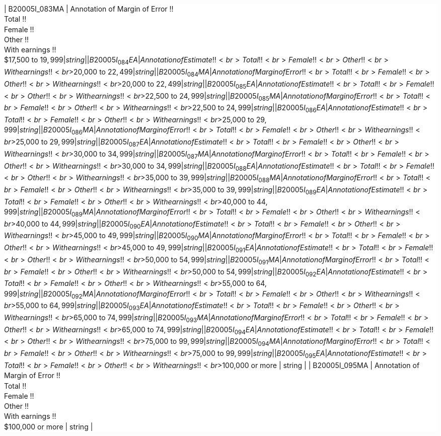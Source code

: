 | B20005I_083MA | Annotation of Margin of Error !!<br>Total !!<br>Female !!<br>Other !!<br>With earnings !!<br>$17,500 to $19,999 | string |
| B20005I_084EA | Annotation of Estimate !!<br>Total !!<br>Female !!<br>Other !!<br>With earnings !!<br>$20,000 to $22,499 | string |
| B20005I_084MA | Annotation of Margin of Error !!<br>Total !!<br>Female !!<br>Other !!<br>With earnings !!<br>$20,000 to $22,499 | string |
| B20005I_085EA | Annotation of Estimate !!<br>Total !!<br>Female !!<br>Other !!<br>With earnings !!<br>$22,500 to $24,999 | string |
| B20005I_085MA | Annotation of Margin of Error !!<br>Total !!<br>Female !!<br>Other !!<br>With earnings !!<br>$22,500 to $24,999 | string |
| B20005I_086EA | Annotation of Estimate !!<br>Total !!<br>Female !!<br>Other !!<br>With earnings !!<br>$25,000 to $29,999 | string |
| B20005I_086MA | Annotation of Margin of Error !!<br>Total !!<br>Female !!<br>Other !!<br>With earnings !!<br>$25,000 to $29,999 | string |
| B20005I_087EA | Annotation of Estimate !!<br>Total !!<br>Female !!<br>Other !!<br>With earnings !!<br>$30,000 to $34,999 | string |
| B20005I_087MA | Annotation of Margin of Error !!<br>Total !!<br>Female !!<br>Other !!<br>With earnings !!<br>$30,000 to $34,999 | string |
| B20005I_088EA | Annotation of Estimate !!<br>Total !!<br>Female !!<br>Other !!<br>With earnings !!<br>$35,000 to $39,999 | string |
| B20005I_088MA | Annotation of Margin of Error !!<br>Total !!<br>Female !!<br>Other !!<br>With earnings !!<br>$35,000 to $39,999 | string |
| B20005I_089EA | Annotation of Estimate !!<br>Total !!<br>Female !!<br>Other !!<br>With earnings !!<br>$40,000 to $44,999 | string |
| B20005I_089MA | Annotation of Margin of Error !!<br>Total !!<br>Female !!<br>Other !!<br>With earnings !!<br>$40,000 to $44,999 | string |
| B20005I_090EA | Annotation of Estimate !!<br>Total !!<br>Female !!<br>Other !!<br>With earnings !!<br>$45,000 to $49,999 | string |
| B20005I_090MA | Annotation of Margin of Error !!<br>Total !!<br>Female !!<br>Other !!<br>With earnings !!<br>$45,000 to $49,999 | string |
| B20005I_091EA | Annotation of Estimate !!<br>Total !!<br>Female !!<br>Other !!<br>With earnings !!<br>$50,000 to $54,999 | string |
| B20005I_091MA | Annotation of Margin of Error !!<br>Total !!<br>Female !!<br>Other !!<br>With earnings !!<br>$50,000 to $54,999 | string |
| B20005I_092EA | Annotation of Estimate !!<br>Total !!<br>Female !!<br>Other !!<br>With earnings !!<br>$55,000 to $64,999 | string |
| B20005I_092MA | Annotation of Margin of Error !!<br>Total !!<br>Female !!<br>Other !!<br>With earnings !!<br>$55,000 to $64,999 | string |
| B20005I_093EA | Annotation of Estimate !!<br>Total !!<br>Female !!<br>Other !!<br>With earnings !!<br>$65,000 to $74,999 | string |
| B20005I_093MA | Annotation of Margin of Error !!<br>Total !!<br>Female !!<br>Other !!<br>With earnings !!<br>$65,000 to $74,999 | string |
| B20005I_094EA | Annotation of Estimate !!<br>Total !!<br>Female !!<br>Other !!<br>With earnings !!<br>$75,000 to $99,999 | string |
| B20005I_094MA | Annotation of Margin of Error !!<br>Total !!<br>Female !!<br>Other !!<br>With earnings !!<br>$75,000 to $99,999 | string |
| B20005I_095EA | Annotation of Estimate !!<br>Total !!<br>Female !!<br>Other !!<br>With earnings !!<br>$100,000 or more | string |
| B20005I_095MA | Annotation of Margin of Error !!<br>Total !!<br>Female !!<br>Other !!<br>With earnings !!<br>$100,000 or more | string |

